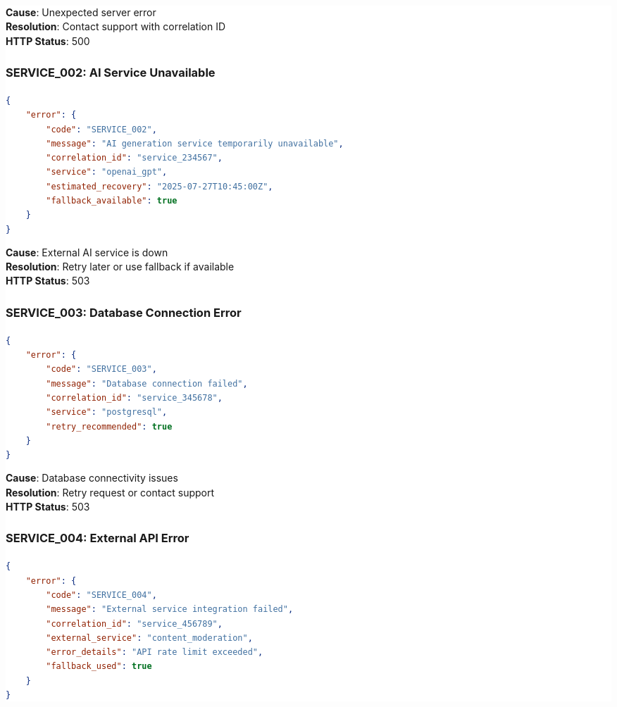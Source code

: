 **Cause**: Unexpected server error  
**Resolution**: Contact support with correlation ID  
**HTTP Status**: 500

### SERVICE_002: AI Service Unavailable

```json
{
    "error": {
        "code": "SERVICE_002",
        "message": "AI generation service temporarily unavailable",
        "correlation_id": "service_234567",
        "service": "openai_gpt",
        "estimated_recovery": "2025-07-27T10:45:00Z",
        "fallback_available": true
    }
}
```

**Cause**: External AI service is down  
**Resolution**: Retry later or use fallback if available  
**HTTP Status**: 503

### SERVICE_003: Database Connection Error

```json
{
    "error": {
        "code": "SERVICE_003",
        "message": "Database connection failed",
        "correlation_id": "service_345678",
        "service": "postgresql",
        "retry_recommended": true
    }
}
```

**Cause**: Database connectivity issues  
**Resolution**: Retry request or contact support  
**HTTP Status**: 503

### SERVICE_004: External API Error

```json
{
    "error": {
        "code": "SERVICE_004",
        "message": "External service integration failed",
        "correlation_id": "service_456789",
        "external_service": "content_moderation",
        "error_details": "API rate limit exceeded",
        "fallback_used": true
    }
}
```
